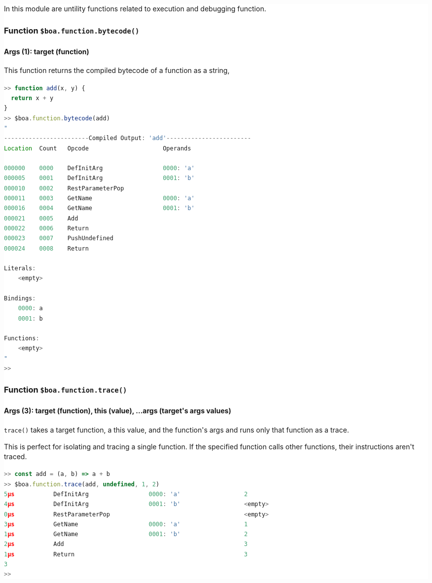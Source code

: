 In this module are untility functions related to execution and debugging function.

### Function `$boa.function.bytecode()`

#### Args (1): target (function)

This function returns the compiled bytecode of a function as a string,

```JavaScript
>> function add(x, y) {
  return x + y
}
>> $boa.function.bytecode(add)
"
------------------------Compiled Output: 'add'------------------------
Location  Count   Opcode                     Operands

000000    0000    DefInitArg                 0000: 'a'
000005    0001    DefInitArg                 0001: 'b'
000010    0002    RestParameterPop
000011    0003    GetName                    0000: 'a'
000016    0004    GetName                    0001: 'b'
000021    0005    Add
000022    0006    Return
000023    0007    PushUndefined
000024    0008    Return

Literals:
    <empty>

Bindings:
    0000: a
    0001: b

Functions:
    <empty>
"
>>
```

### Function `$boa.function.trace()`

#### Args (3): target (function), this (value), ...args (target's args values)

`trace()` takes a target function, a this value, and the function's args and runs only that
function as a trace.

This is perfect for isolating and tracing a single function. If the specified function calls other
functions, their instructions aren't traced.

```JavaScript
>> const add = (a, b) => a + b
>> $boa.function.trace(add, undefined, 1, 2)
5μs           DefInitArg                 0000: 'a'                  2
4μs           DefInitArg                 0001: 'b'                  <empty>
0μs           RestParameterPop                                      <empty>
3μs           GetName                    0000: 'a'                  1
1μs           GetName                    0001: 'b'                  2
2μs           Add                                                   3
1μs           Return                                                3
3
>>
```
